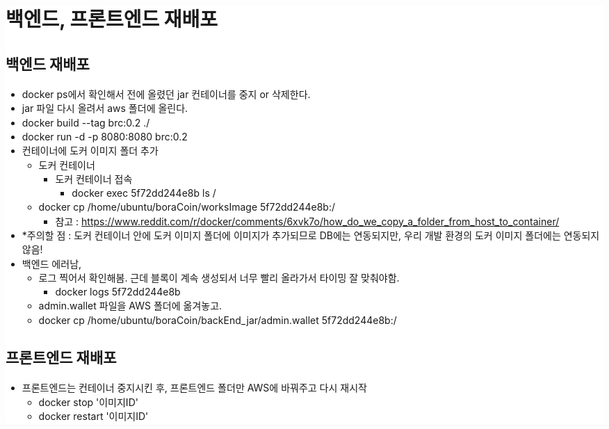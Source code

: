   

# 백엔드, 프론트엔드 재배포

## 백엔드 재배포

- docker ps에서 확인해서 전에 올렸던 jar 컨테이너를 중지 or 삭제한다.
- jar 파일 다시 올려서 aws 폴더에 올린다.
- docker build --tag brc:0.2 ./
- docker run -d -p 8080:8080 brc:0.2
- 컨테이너에 도커 이미지 폴더 추가
  - 도커 컨테이너 
    - 도커 컨테이너 접속
      - docker exec 5f72dd244e8b ls /
  - docker cp /home/ubuntu/boraCoin/worksImage 5f72dd244e8b:/
    - 참고 : https://www.reddit.com/r/docker/comments/6xvk7o/how_do_we_copy_a_folder_from_host_to_container/ 
- *주의할 점 : 도커 컨테이너 안에 도커 이미지 폴더에 이미지가 추가되므로 DB에는 연동되지만, 우리 개발 환경의 도커 이미지 폴더에는 연동되지않음!
- 백엔드 에러남, 
  - 로그 찍어서 확인해봄. 근데 블록이 계속 생성되서 너무 빨리 올라가서 타이밍 잘 맞춰야함.
    - docker logs 5f72dd244e8b
  - admin.wallet 파일을 AWS 폴더에 옮겨놓고.
  - docker cp /home/ubuntu/boraCoin/backEnd_jar/admin.wallet 5f72dd244e8b:/

## 프론트엔드 재배포

- 프론트엔드는 컨테이너 중지시킨 후,  프론트엔드 폴더만 AWS에 바꿔주고 다시 재시작
  - docker stop '이미지ID'
  - docker restart '이미지ID' 